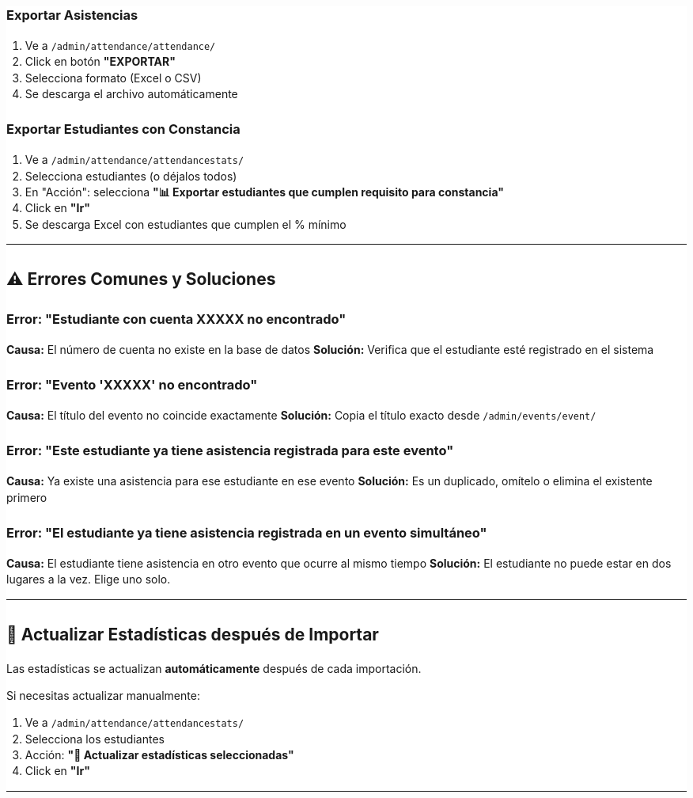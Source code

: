 ### Exportar Asistencias

1. Ve a `/admin/attendance/attendance/`
2. Click en botón **"EXPORTAR"**
3. Selecciona formato (Excel o CSV)
4. Se descarga el archivo automáticamente

### Exportar Estudiantes con Constancia

1. Ve a `/admin/attendance/attendancestats/`
2. Selecciona estudiantes (o déjalos todos)
3. En "Acción": selecciona **"📊 Exportar estudiantes que cumplen requisito para constancia"**
4. Click en **"Ir"**
5. Se descarga Excel con estudiantes que cumplen el % mínimo

---

## ⚠️ Errores Comunes y Soluciones

### Error: "Estudiante con cuenta XXXXX no encontrado"
**Causa:** El número de cuenta no existe en la base de datos
**Solución:** Verifica que el estudiante esté registrado en el sistema

### Error: "Evento 'XXXXX' no encontrado"
**Causa:** El título del evento no coincide exactamente
**Solución:** Copia el título exacto desde `/admin/events/event/`

### Error: "Este estudiante ya tiene asistencia registrada para este evento"
**Causa:** Ya existe una asistencia para ese estudiante en ese evento
**Solución:** Es un duplicado, omítelo o elimina el existente primero

### Error: "El estudiante ya tiene asistencia registrada en un evento simultáneo"
**Causa:** El estudiante tiene asistencia en otro evento que ocurre al mismo tiempo
**Solución:** El estudiante no puede estar en dos lugares a la vez. Elige uno solo.

---

## 🔄 Actualizar Estadísticas después de Importar

Las estadísticas se actualizan **automáticamente** después de cada importación.

Si necesitas actualizar manualmente:
1. Ve a `/admin/attendance/attendancestats/`
2. Selecciona los estudiantes
3. Acción: **"🔄 Actualizar estadísticas seleccionadas"**
4. Click en **"Ir"**

---
